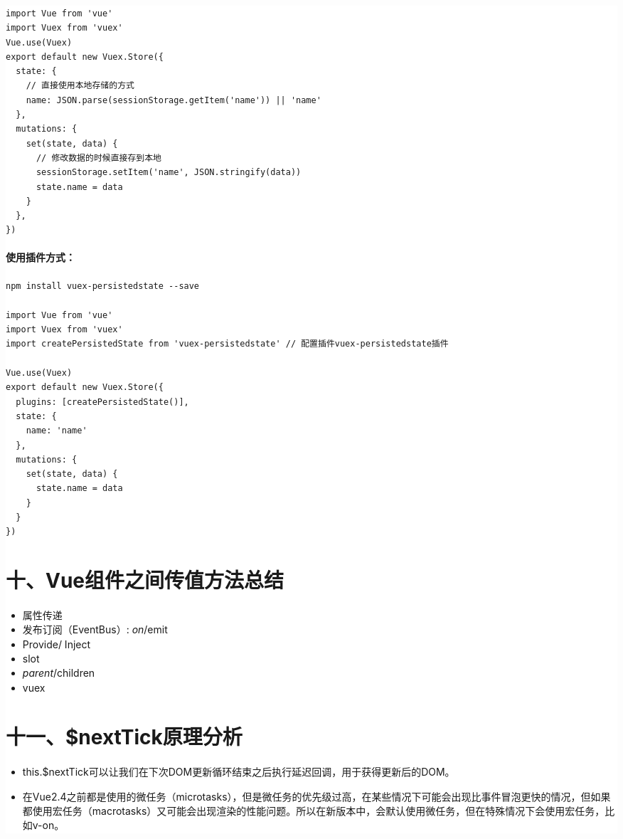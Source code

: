     import Vue from 'vue'
    import Vuex from 'vuex'
    Vue.use(Vuex)
    export default new Vuex.Store({
      state: {
        // 直接使用本地存储的方式
        name: JSON.parse(sessionStorage.getItem('name')) || 'name'
      },
      mutations: {
        set(state, data) {
          // 修改数据的时候直接存到本地
          sessionStorage.setItem('name', JSON.stringify(data))
          state.name = data
        }
      },
    })

#### 使用插件方式：

    npm install vuex-persistedstate --save

    import Vue from 'vue'
    import Vuex from 'vuex'
    import createPersistedState from 'vuex-persistedstate' // 配置插件vuex-persistedstate插件
    
    Vue.use(Vuex)
    export default new Vuex.Store({
      plugins: [createPersistedState()],
      state: {
        name: 'name'
      },
      mutations: {
        set(state, data) {
          state.name = data
        }
      }
    })


# 十、Vue组件之间传值方法总结

* 属性传递
* 发布订阅（EventBus）: $on/$emit
* Provide/ Inject
* slot
* $parent/$children
* vuex

# 十一、$nextTick原理分析
* this.$nextTick可以让我们在下次DOM更新循环结束之后执⾏延迟回调，⽤于获得更新后的DOM。

* 在Vue2.4之前都是使⽤的微任务（microtasks），但是微任务的优先级过⾼，在某些情况下可能会出现⽐事件冒泡更快的情况，但如果都使⽤宏任务（macrotasks）⼜可能会出现渲染的性能问题。所以在新版本中，会默认使⽤微任务，但在特殊情况下会使⽤宏任务，⽐如v-on。
